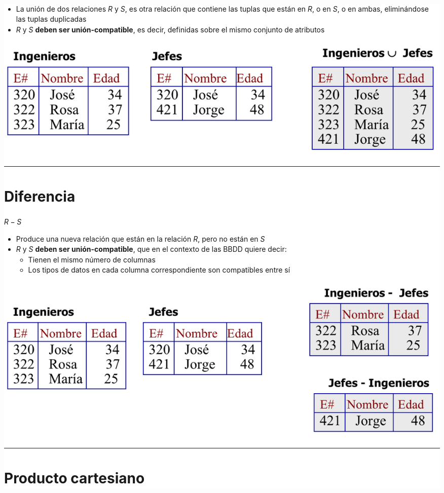 - La unión de dos relaciones $R$ y $S$, es otra relación que contiene las tuplas que están en $R$, o en $S$, o en ambas, eliminándose las tuplas duplicadas
- $R$ y $S$ **deben ser unión-compatible**, es decir, definidas sobre el mismo conjunto de atributos

![center](img/t3/union.png)

---

# Diferencia

$R - S$

- Produce una nueva relación que están en la relación $R$, pero no están en $S$
- $R$ y $S$ **deben ser unión-compatible**, que en el contexto de las BBDD quiere decir:
  - Tienen el mismo número de columnas
  - Los tipos de datos en cada columna correspondiente son compatibles entre sí

![center h:290](img/t3/diferencia.png)

---

# Producto cartesiano
